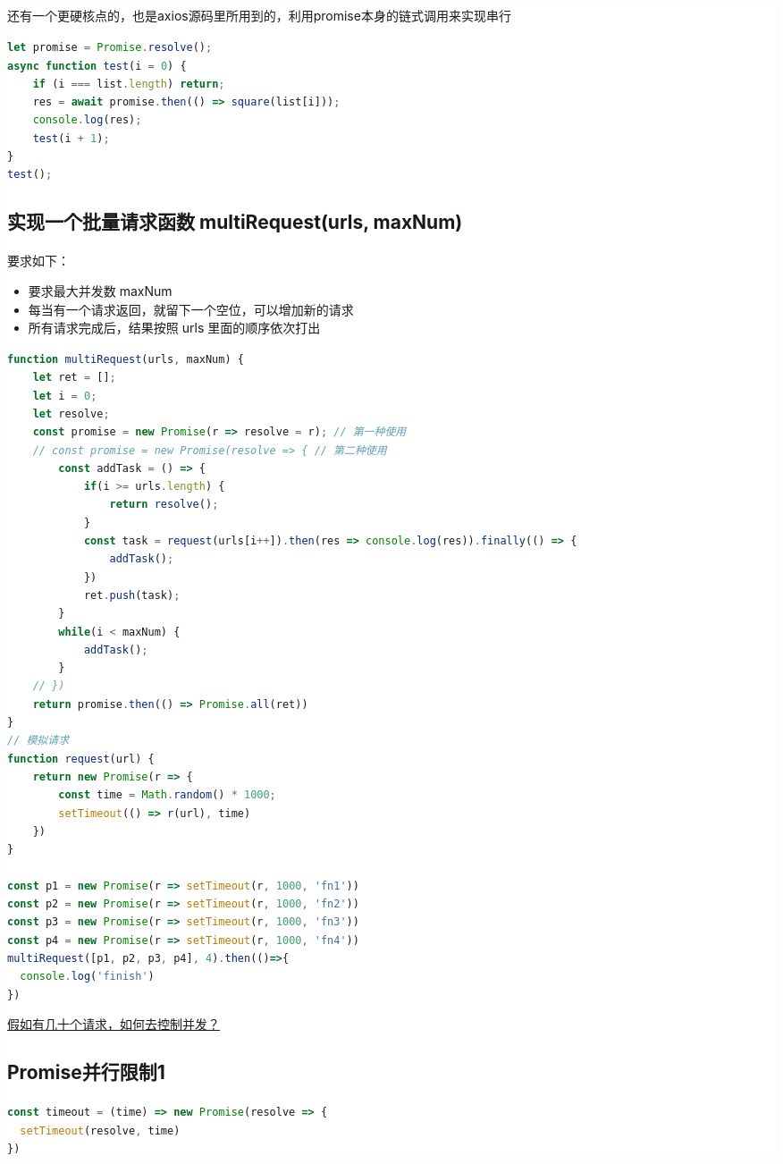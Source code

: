 ```js
```
还有一个更硬核点的，也是axios源码里所用到的，利用promise本身的链式调用来实现串行
```js
let promise = Promise.resolve();
async function test(i = 0) {
	if (i === list.length) return;
	res = await promise.then(() => square(list[i]));
	console.log(res);
	test(i + 1);
}
test();
```
## 实现一个批量请求函数 multiRequest(urls, maxNum)
要求如下：

- 要求最大并发数 maxNum
- 每当有一个请求返回，就留下一个空位，可以增加新的请求
- 所有请求完成后，结果按照 urls 里面的顺序依次打出

```js
function multiRequest(urls, maxNum) {
    let ret = [];
    let i = 0; 
    let resolve;
    const promise = new Promise(r => resolve = r); // 第一种使用
    // const promise = new Promise(resolve => { // 第二种使用
        const addTask = () => {
            if(i >= urls.length) {
                return resolve();
            }
            const task = request(urls[i++]).then(res => console.log(res)).finally(() => {
                addTask();
            })
            ret.push(task);
        }
        while(i < maxNum) {
            addTask();
        }
    // })
    return promise.then(() => Promise.all(ret))
}
// 模拟请求
function request(url) {
    return new Promise(r => {
        const time = Math.random() * 1000;
        setTimeout(() => r(url), time)
    })
}

const p1 = new Promise(r => setTimeout(r, 1000, 'fn1'))
const p2 = new Promise(r => setTimeout(r, 1000, 'fn2'))
const p3 = new Promise(r => setTimeout(r, 1000, 'fn3'))
const p4 = new Promise(r => setTimeout(r, 1000, 'fn4'))
multiRequest([p1, p2, p3, p4], 4).then(()=>{
  console.log('finish')
})
```
[假如有几十个请求，如何去控制并发？](/front-end/JavaScript/es6-request-concurrence.html)
## Promise并行限制1
```js
const timeout = (time) => new Promise(resolve => {
  setTimeout(resolve, time)
})
```